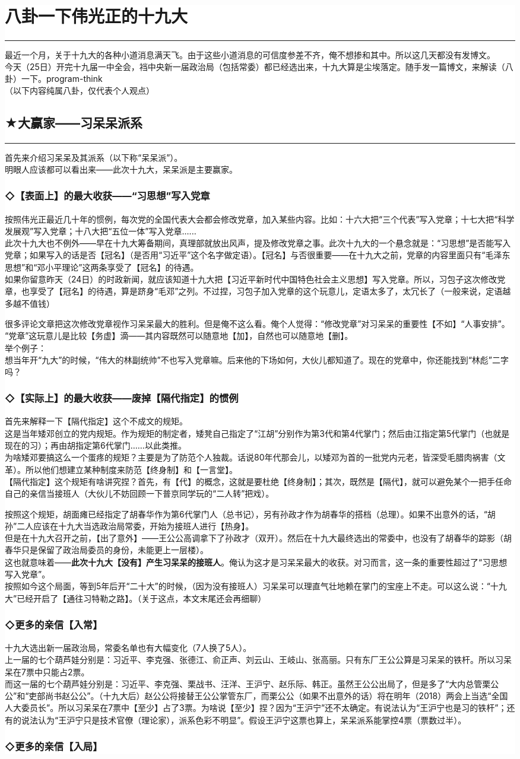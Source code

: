 # 八卦一下伟光正的十九大 

-----

 最近一个月，关于十九大的各种小道消息满天飞。由于这些小道消息的可信度参差不齐，俺不想掺和其中。所以这几天都没有发博文。  
 今天（25日）开完十九届一中全会，裆中央新一届政治局（包括常委）都已经选出来，十九大算是尘埃落定。随手发一篇博文，来解读（八卦）一下。program-think  
 （以下内容纯属八卦，仅代表个人观点）  
   
   
 ## ★大赢家——习呆呆派系
-----------

  
 首先来介绍习呆呆及其派系（以下称“呆呆派”）。  
 明眼人应该都可以看出来——此次十九大，呆呆派是主要赢家。  
   
 ### ◇【表面上】的最大收获——“习思想”写入党章

  
 按照伟光正最近几十年的惯例，每次党的全国代表大会都会修改党章，加入某些内容。比如：十六大把“三个代表”写入党章；十七大把“科学发展观”写入党章；十八大把“五位一体”写入党章......  
 此次十九大也不例外——早在十九大筹备期间，真理部就放出风声，提及修改党章之事。此次十九大的一个悬念就是：“习思想”是否能写入党章；如果写入的话是否【冠名】（是否用“习近平”这个名字做定语）。【冠名】与否很重要——在十九大之前，党章的内容里面只有“毛泽东思想”和“邓小平理论”这两条享受了【冠名】的待遇。  
 如果你留意昨天（24日）的时政新闻，就应该知道十九大把【习近平新时代中国特色社会主义思想】写入党章。所以，习包子这次修改党章，也享受了【冠名】的待遇，算是跻身“毛邓”之列。不过捏，习包子加入党章的这个玩意儿，定语太多了，太冗长了（一般来说，定语越多越不值钱）  
   
 很多评论文章把这次修改党章视作习呆呆最大的胜利。但是俺不这么看。俺个人觉得：“修改党章”对习呆呆的重要性【不如】“人事安排”。  
 “党章”这玩意儿是比较【务虚】滴——其内容既然可以随意地【加】，自然也可以随意地【删】。  
 举个例子：  
 想当年开“九大”的时候，“伟大的林副统帅”不也写入党章嘛。后来他的下场如何，大伙儿都知道了。现在的党章中，你还能找到“林彪”二字吗？  
   
 ### ◇【实际上】的最大收获——废掉【隔代指定】的惯例

  
 首先来解释一下【隔代指定】这个不成文的规矩。  
 这是当年矮邓创立的党内规矩。作为规矩的制定者，矮凳自己指定了“江胡”分别作为第3代和第4代掌门；然后由江指定第5代掌门（也就是现在的习）；再由胡指定第6代掌门......以此类推。  
 为啥矮邓要搞这么一个蛋疼的规矩？主要是为了防范个人独裁。话说80年代那会儿，以矮邓为首的一批党内元老，皆深受毛腊肉祸害（文革）。所以他们想建立某种制度来防范【终身制】和【一言堂】。  
 【隔代指定】这个规矩有啥讲究捏？首先，有【代】的概念，这就是要杜绝【终身制】；其次，既然是【隔代】，就可以避免某个一把手任命自己的亲信当接班人（大伙儿不妨回顾一下普京同学玩的“二人转”把戏）。  
   
 按照这个规矩，胡面瘫已经指定了胡春华作为第6代掌门人（总书记），另有孙政才作为胡春华的搭档（总理）。如果不出意外的话，“胡孙”二人应该在十九大当选政治局常委，开始为接班人进行【热身】。  
 但是在十九大召开之前，【出了意外】——王公公高调拿下了孙政才（双开）。然后在十九大最终选出的常委中，也没有了胡春华的踪影（胡春华只是保留了政治局委员的身份，未能更上一层楼）。  
 这也就意味着——**此次十九大【没有】产生习呆呆的接班人**。俺认为这才是习呆呆最大的收获。对习而言，这一条的重要性超过了“习思想写入党章”。  
 按照如今这个局面，等到5年后开“二十大”的时候，（因为没有接班人）习呆呆可以理直气壮地赖在掌门的宝座上不走。可以这么说：“十九大”已经开启了【通往习特勒之路】。（关于这点，本文末尾还会再细聊）  
   
 ### ◇更多的亲信【入常】

  
 十九大选出新一届政治局，常委名单也有大幅变化（7人换了5人）。  
 上一届的七个葫芦娃分别是：习近平、李克强、张德江、俞正声、刘云山、王岐山、张高丽。只有东厂王公公算是习呆呆的铁杆。所以习呆呆在7票中只能占2票。  
 而这一届的七个葫芦娃分别是：习近平、李克强、栗战书、汪洋、王沪宁、赵乐际、韩正。虽然王公公出局了，但是多了“大内总管栗公公”和“吏部尚书赵公公”。（十九大后）赵公公将接替王公公掌管东厂，而栗公公（如果不出意外的话）将在明年（2018）两会上当选“全国人大委员长”。所以习呆呆在7票中【至少】占了3票。为啥说【至少】捏？因为“王沪宁”还不太确定。有说法认为“王沪宁也是习的铁杆”；还有的说法认为“王沪宁只是技术官僚（理论家），派系色彩不明显”。假设王沪宁这票也算上，呆呆派系能掌控4票（票数过半）。  
   
 ### ◇更多的亲信【入局】
